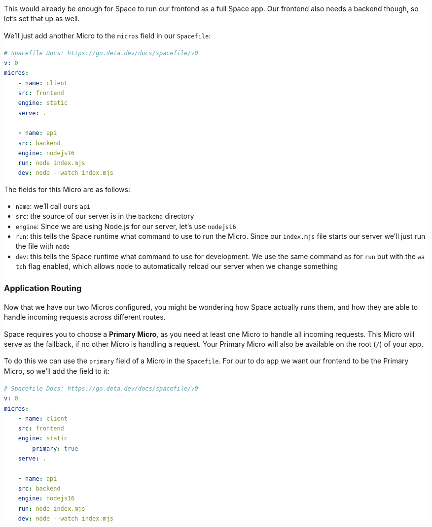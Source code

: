 This would already be enough for Space to run our frontend as a full Space app. Our frontend also needs a backend though, so let’s set that up as well.

We’ll just add another Micro to the `micros` field in our `Spacefile`:

```yaml
# Spacefile Docs: https://go.deta.dev/docs/spacefile/v0
v: 0
micros:
	- name: client
    src: frontend
    engine: static
    serve: .

	- name: api
    src: backend
    engine: nodejs16
    run: node index.mjs
    dev: node --watch index.mjs
```

The fields for this Micro are as follows:

- `name`: we’ll call ours `api`
- `src`: the source of our server is in the `backend` directory
- `engine`: Since we are using Node.js for our server, let’s use `nodejs16`
- `run`: this tells the Space runtime what command to use to run the Micro. Since our  `index.mjs` file starts our server we’ll just run the file with `node`
- `dev`: this tells the Space runtime what command to use for development. We use the same command as for `run` but with the `watch` flag enabled, which allows node to automatically reload our server when we change something

### Application Routing

Now that we have our two Micros configured, you might be wondering how Space actually runs them, and how they are able to handle incoming requests across different routes.

Space requires you to choose a **************************Primary Micro**************************, as you need at least one Micro to handle all incoming requests. This Micro will serve as the fallback, if no other Micro is handling a request. Your Primary Micro will also be available on the root (`/`) of your app.

To do this we can use the `primary` field of a Micro in the `Spacefile`. For our to do app we want our frontend to be the Primary Micro, so we’ll add the field to it:

```yaml
# Spacefile Docs: https://go.deta.dev/docs/spacefile/v0
v: 0
micros:
	- name: client
    src: frontend
    engine: static
		primary: true
    serve: .

	- name: api
    src: backend
    engine: nodejs16
    run: node index.mjs
    dev: node --watch index.mjs
```
